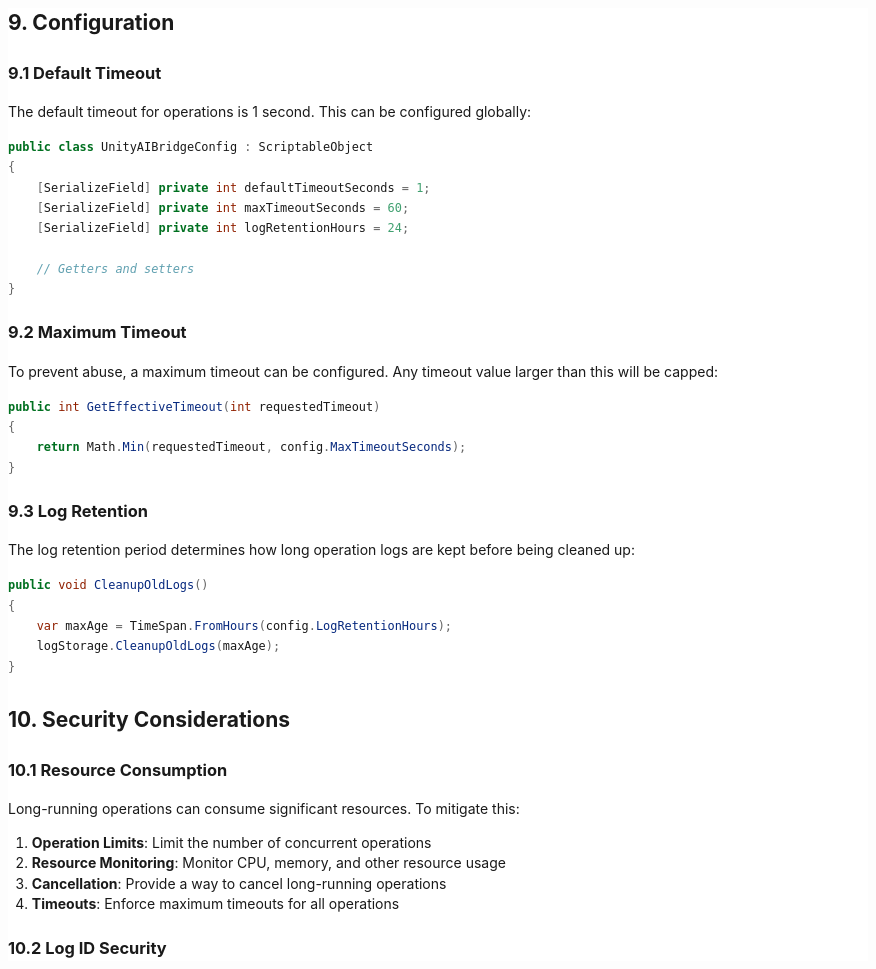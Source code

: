 ## 9. Configuration

### 9.1 Default Timeout

The default timeout for operations is 1 second. This can be configured globally:

```csharp
public class UnityAIBridgeConfig : ScriptableObject
{
    [SerializeField] private int defaultTimeoutSeconds = 1;
    [SerializeField] private int maxTimeoutSeconds = 60;
    [SerializeField] private int logRetentionHours = 24;
    
    // Getters and setters
}
```

### 9.2 Maximum Timeout

To prevent abuse, a maximum timeout can be configured. Any timeout value larger than this will be capped:

```csharp
public int GetEffectiveTimeout(int requestedTimeout)
{
    return Math.Min(requestedTimeout, config.MaxTimeoutSeconds);
}
```

### 9.3 Log Retention

The log retention period determines how long operation logs are kept before being cleaned up:

```csharp
public void CleanupOldLogs()
{
    var maxAge = TimeSpan.FromHours(config.LogRetentionHours);
    logStorage.CleanupOldLogs(maxAge);
}
```

## 10. Security Considerations

### 10.1 Resource Consumption

Long-running operations can consume significant resources. To mitigate this:

1. **Operation Limits**: Limit the number of concurrent operations
2. **Resource Monitoring**: Monitor CPU, memory, and other resource usage
3. **Cancellation**: Provide a way to cancel long-running operations
4. **Timeouts**: Enforce maximum timeouts for all operations

### 10.2 Log ID Security

